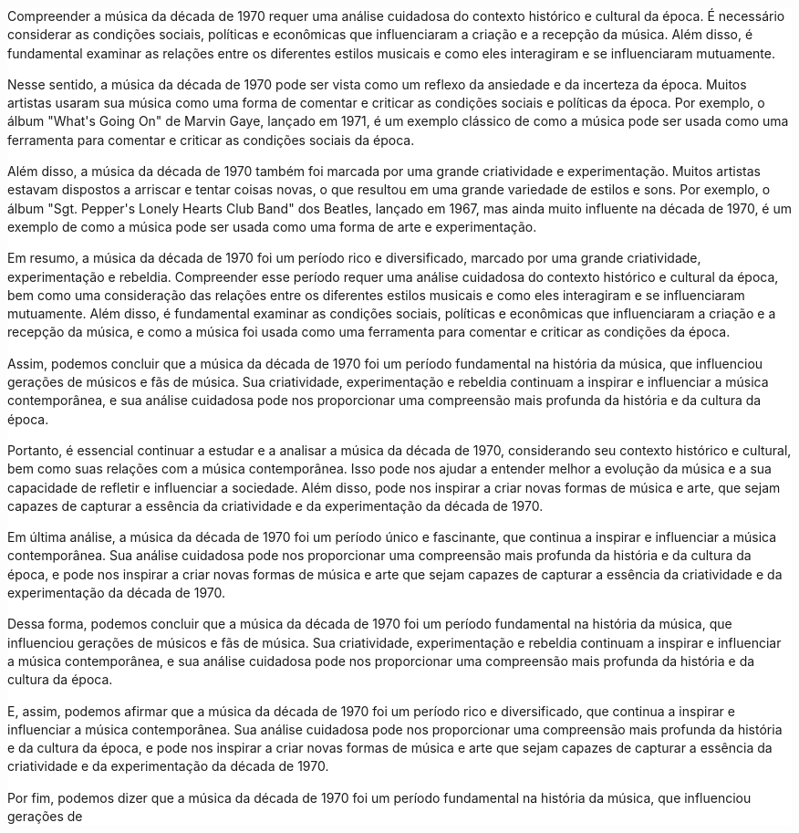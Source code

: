 Compreender a música da década de 1970 requer uma análise cuidadosa do contexto histórico e cultural da época. É necessário considerar as condições sociais, políticas e econômicas que influenciaram a criação e a recepção da música. Além disso, é fundamental examinar as relações entre os diferentes estilos musicais e como eles interagiram e se influenciaram mutuamente.

Nesse sentido, a música da década de 1970 pode ser vista como um reflexo da ansiedade e da incerteza da época. Muitos artistas usaram sua música como uma forma de comentar e criticar as condições sociais e políticas da época. Por exemplo, o álbum "What's Going On" de Marvin Gaye, lançado em 1971, é um exemplo clássico de como a música pode ser usada como uma ferramenta para comentar e criticar as condições sociais da época.

Além disso, a música da década de 1970 também foi marcada por uma grande criatividade e experimentação. Muitos artistas estavam dispostos a arriscar e tentar coisas novas, o que resultou em uma grande variedade de estilos e sons. Por exemplo, o álbum "Sgt. Pepper's Lonely Hearts Club Band" dos Beatles, lançado em 1967, mas ainda muito influente na década de 1970, é um exemplo de como a música pode ser usada como uma forma de arte e experimentação.

Em resumo, a música da década de 1970 foi um período rico e diversificado, marcado por uma grande criatividade, experimentação e rebeldia. Compreender esse período requer uma análise cuidadosa do contexto histórico e cultural da época, bem como uma consideração das relações entre os diferentes estilos musicais e como eles interagiram e se influenciaram mutuamente. Além disso, é fundamental examinar as condições sociais, políticas e econômicas que influenciaram a criação e a recepção da música, e como a música foi usada como uma ferramenta para comentar e criticar as condições da época.

Assim, podemos concluir que a música da década de 1970 foi um período fundamental na história da música, que influenciou gerações de músicos e fãs de música. Sua criatividade, experimentação e rebeldia continuam a inspirar e influenciar a música contemporânea, e sua análise cuidadosa pode nos proporcionar uma compreensão mais profunda da história e da cultura da época. 

Portanto, é essencial continuar a estudar e a analisar a música da década de 1970, considerando seu contexto histórico e cultural, bem como suas relações com a música contemporânea. Isso pode nos ajudar a entender melhor a evolução da música e a sua capacidade de refletir e influenciar a sociedade. Além disso, pode nos inspirar a criar novas formas de música e arte, que sejam capazes de capturar a essência da criatividade e da experimentação da década de 1970. 

Em última análise, a música da década de 1970 foi um período único e fascinante, que continua a inspirar e influenciar a música contemporânea. Sua análise cuidadosa pode nos proporcionar uma compreensão mais profunda da história e da cultura da época, e pode nos inspirar a criar novas formas de música e arte que sejam capazes de capturar a essência da criatividade e da experimentação da década de 1970. 

Dessa forma, podemos concluir que a música da década de 1970 foi um período fundamental na história da música, que influenciou gerações de músicos e fãs de música. Sua criatividade, experimentação e rebeldia continuam a inspirar e influenciar a música contemporânea, e sua análise cuidadosa pode nos proporcionar uma compreensão mais profunda da história e da cultura da época. 

E, assim, podemos afirmar que a música da década de 1970 foi um período rico e diversificado, que continua a inspirar e influenciar a música contemporânea. Sua análise cuidadosa pode nos proporcionar uma compreensão mais profunda da história e da cultura da época, e pode nos inspirar a criar novas formas de música e arte que sejam capazes de capturar a essência da criatividade e da experimentação da década de 1970. 

Por fim, podemos dizer que a música da década de 1970 foi um período fundamental na história da música, que influenciou gerações de
